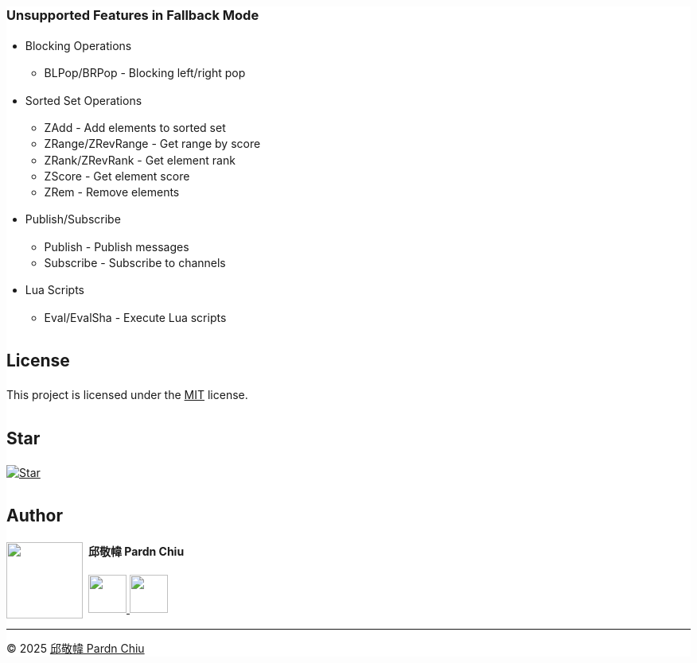 ### Unsupported Features in Fallback Mode

- Blocking Operations
  - BLPop/BRPop - Blocking left/right pop

- Sorted Set Operations
  - ZAdd - Add elements to sorted set
  - ZRange/ZRevRange - Get range by score
  - ZRank/ZRevRank - Get element rank
  - ZScore - Get element score
  - ZRem - Remove elements

- Publish/Subscribe
  - Publish - Publish messages
  - Subscribe - Subscribe to channels

- Lua Scripts
  - Eval/EvalSha - Execute Lua scripts

## License

This project is licensed under the [MIT](LICENSE) license.

## Star

[![Star](https://api.star-history.com/svg?repos=pardnchiu/go-redis-fallback&type=Date)](https://www.star-history.com/#pardnchiu/go-redis-fallback&Date)

## Author

<img src="https://avatars.githubusercontent.com/u/25631760" align="left" width="96" height="96" style="margin-right: 0.5rem;">

<h4 style="padding-top: 0">邱敬幃 Pardn Chiu</h4>

<a href="mailto:dev@pardn.io" target="_blank">
  <img src="https://pardn.io/image/email.svg" width="48" height="48">
</a> <a href="https://linkedin.com/in/pardnchiu" target="_blank">
  <img src="https://pardn.io/image/linkedin.svg" width="48" height="48">
</a>

***

©️ 2025 [邱敬幃 Pardn Chiu](https://pardn.io)